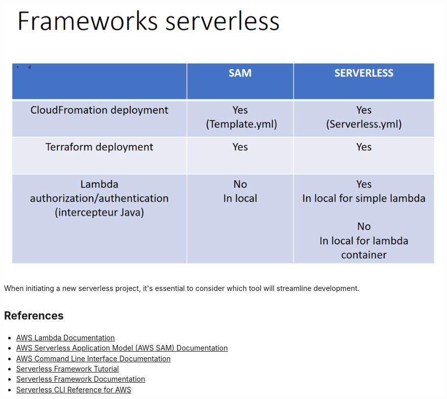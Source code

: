 ![Lambda basic lambda](images/lambda_framework_comparisons.png)

When initiating a new serverless project, it's essential to consider which tool will streamline development.

## References

- [AWS Lambda Documentation](https://docs.aws.amazon.com/en_us/lambda/)
- [AWS Serverless Application Model (AWS SAM) Documentation](https://docs.aws.amazon.com/serverless-application-model/)
- [AWS Command Line Interface Documentation](https://docs.aws.amazon.com/cli/)
- [Serverless Framework Tutorial](https://www.serverless.com/framework/docs/tutorial)
- [Serverless Framework Documentation](https://www.serverless.com/framework/docs)
- [Serverless CLI Reference for AWS](https://www.serverless.com/framework/docs/providers/aws/cli-reference)